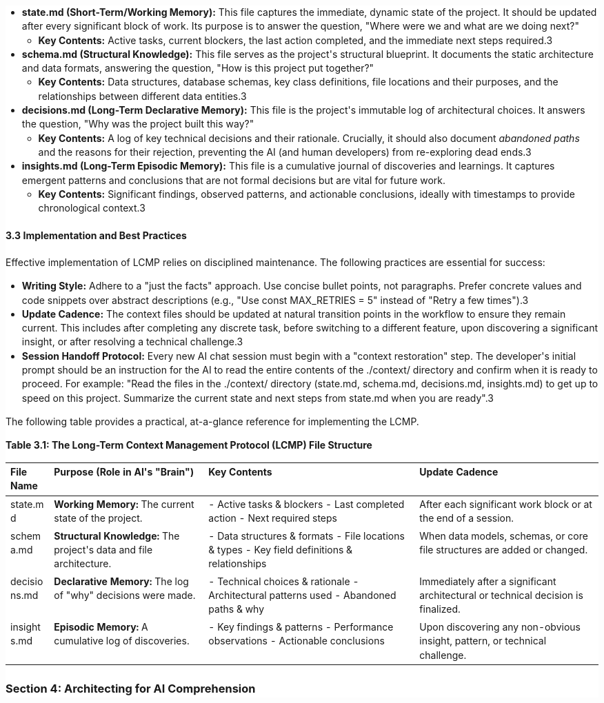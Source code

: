 * **state.md (Short-Term/Working Memory):** This file captures the immediate, dynamic state of the project. It should be updated after every significant block of work. Its purpose is to answer the question, "Where were we and what are we doing next?"  
  * **Key Contents:** Active tasks, current blockers, the last action completed, and the immediate next steps required.3  
* **schema.md (Structural Knowledge):** This file serves as the project's structural blueprint. It documents the static architecture and data formats, answering the question, "How is this project put together?"  
  * **Key Contents:** Data structures, database schemas, key class definitions, file locations and their purposes, and the relationships between different data entities.3  
* **decisions.md (Long-Term Declarative Memory):** This file is the project's immutable log of architectural choices. It answers the question, "Why was the project built this way?"  
  * **Key Contents:** A log of key technical decisions and their rationale. Crucially, it should also document *abandoned paths* and the reasons for their rejection, preventing the AI (and human developers) from re-exploring dead ends.3  
* **insights.md (Long-Term Episodic Memory):** This file is a cumulative journal of discoveries and learnings. It captures emergent patterns and conclusions that are not formal decisions but are vital for future work.  
  * **Key Contents:** Significant findings, observed patterns, and actionable conclusions, ideally with timestamps to provide chronological context.3

#### **3.3 Implementation and Best Practices**

Effective implementation of LCMP relies on disciplined maintenance. The following practices are essential for success:

* **Writing Style:** Adhere to a "just the facts" approach. Use concise bullet points, not paragraphs. Prefer concrete values and code snippets over abstract descriptions (e.g., "Use const MAX\_RETRIES \= 5" instead of "Retry a few times").3  
* **Update Cadence:** The context files should be updated at natural transition points in the workflow to ensure they remain current. This includes after completing any discrete task, before switching to a different feature, upon discovering a significant insight, or after resolving a technical challenge.3  
* **Session Handoff Protocol:** Every new AI chat session must begin with a "context restoration" step. The developer's initial prompt should be an instruction for the AI to read the entire contents of the ./context/ directory and confirm when it is ready to proceed. For example: "Read the files in the ./context/ directory (state.md, schema.md, decisions.md, insights.md) to get up to speed on this project. Summarize the current state and next steps from state.md when you are ready".3

The following table provides a practical, at-a-glance reference for implementing the LCMP.

**Table 3.1: The Long-Term Context Management Protocol (LCMP) File Structure**

| File Name | Purpose (Role in AI's "Brain") | Key Contents | Update Cadence |
| :---- | :---- | :---- | :---- |
| state.md | **Working Memory:** The current state of the project. | \- Active tasks & blockers \- Last completed action \- Next required steps | After each significant work block or at the end of a session. |
| schema.md | **Structural Knowledge:** The project's data and file architecture. | \- Data structures & formats \- File locations & types \- Key field definitions & relationships | When data models, schemas, or core file structures are added or changed. |
| decisions.md | **Declarative Memory:** The log of "why" decisions were made. | \- Technical choices & rationale \- Architectural patterns used \- Abandoned paths & why | Immediately after a significant architectural or technical decision is finalized. |
| insights.md | **Episodic Memory:** A cumulative log of discoveries. | \- Key findings & patterns \- Performance observations \- Actionable conclusions | Upon discovering any non-obvious insight, pattern, or technical challenge. |

### **Section 4: Architecting for AI Comprehension**
